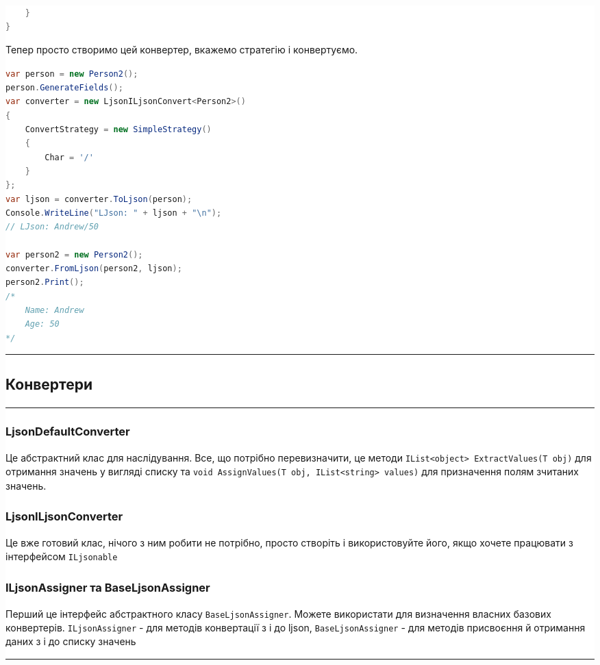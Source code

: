 ```c#
    }
}
```
Тепер просто створимо цей конвертер, вкажемо стратегію і конвертуємо.

```c#
var person = new Person2();
person.GenerateFields();
var converter = new LjsonILjsonConvert<Person2>()
{
    ConvertStrategy = new SimpleStrategy()
    {
        Char = '/'
    }
};
var ljson = converter.ToLjson(person);
Console.WriteLine("LJson: " + ljson + "\n");
// LJson: Andrew/50

var person2 = new Person2();
converter.FromLjson(person2, ljson);
person2.Print();
/*
    Name: Andrew
    Age: 50
*/
```
---

## Конвертери

---

### LjsonDefaultConverter

Це абстрактний клас для наслідування. Все, що потрібно перевизначити,
це методи `IList<object> ExtractValues(T obj)` для отримання значень у вигляді списку та
`void AssignValues(T obj, IList<string> values)` для призначення полям зчитаних значень.

### LjsonILjsonConverter

Це вже готовий клас, нічого з ним робити не потрібно, просто створіть і використовуйте його,
якщо хочете працювати з інтерфейсом `ILjsonable`

### ILjsonAssigner та BaseLjsonAssigner
Перший це інтерфейс абстрактного класу `BaseLjsonAssigner`. Можете використати для визначення власних базових конвертерів.
`ILjsonAssigner` - для методів конвертації з і до ljson,
`BaseLjsonAssigner` - для методів присвоєння й отримання даних з і до списку значень

___
